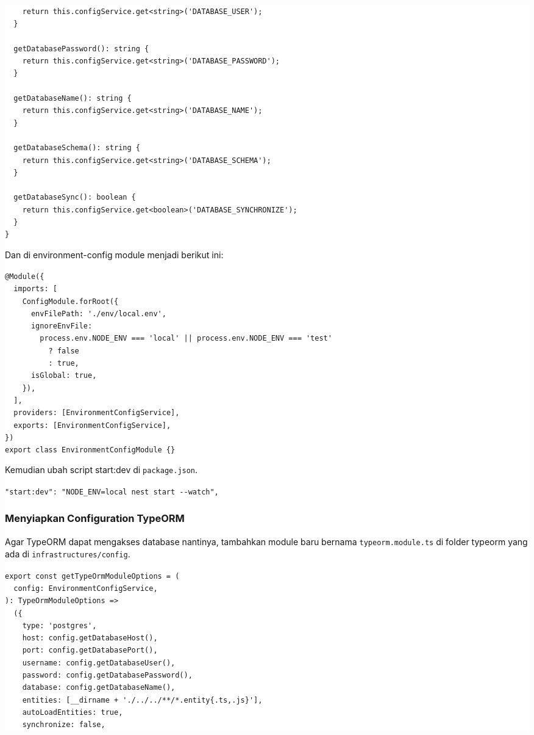 ```
    return this.configService.get<string>('DATABASE_USER');
  }

  getDatabasePassword(): string {
    return this.configService.get<string>('DATABASE_PASSWORD');
  }

  getDatabaseName(): string {
    return this.configService.get<string>('DATABASE_NAME');
  }

  getDatabaseSchema(): string {
    return this.configService.get<string>('DATABASE_SCHEMA');
  }

  getDatabaseSync(): boolean {
    return this.configService.get<boolean>('DATABASE_SYNCHRONIZE');
  }
}
```

Dan di environment-config module menjadi berikut ini:

```
@Module({
  imports: [
    ConfigModule.forRoot({
      envFilePath: './env/local.env',
      ignoreEnvFile:
        process.env.NODE_ENV === 'local' || process.env.NODE_ENV === 'test'
          ? false
          : true,
      isGlobal: true,
    }),
  ],
  providers: [EnvironmentConfigService],
  exports: [EnvironmentConfigService],
})
export class EnvironmentConfigModule {}
```

Kemudian ubah script start:dev di ``package.json``.

```
"start:dev": "NODE_ENV=local nest start --watch",
```

### Menyiapkan Configuration TypeORM

Agar TypeORM dapat mengakses database nantinya, tambahkan module baru bernama ``typeorm.module.ts`` di folder typeorm yang ada di ``infrastructures/config``.

```
export const getTypeOrmModuleOptions = (
  config: EnvironmentConfigService,
): TypeOrmModuleOptions =>
  ({
    type: 'postgres',
    host: config.getDatabaseHost(),
    port: config.getDatabasePort(),
    username: config.getDatabaseUser(),
    password: config.getDatabasePassword(),
    database: config.getDatabaseName(),
    entities: [__dirname + './../../**/*.entity{.ts,.js}'],
    autoLoadEntities: true,
    synchronize: false,
```